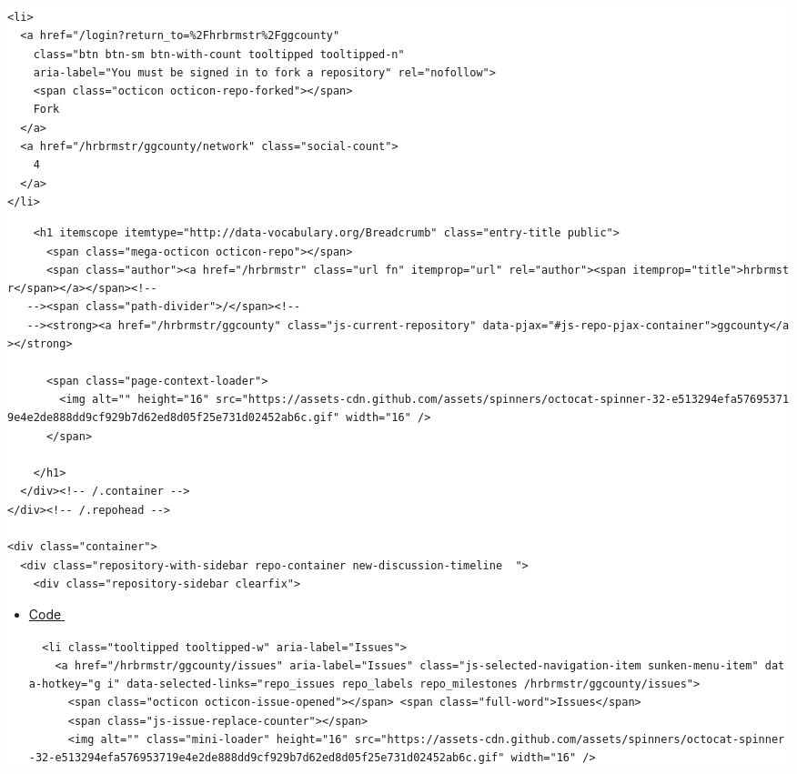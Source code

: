   </li>

    <li>
      <a href="/login?return_to=%2Fhrbrmstr%2Fggcounty"
        class="btn btn-sm btn-with-count tooltipped tooltipped-n"
        aria-label="You must be signed in to fork a repository" rel="nofollow">
        <span class="octicon octicon-repo-forked"></span>
        Fork
      </a>
      <a href="/hrbrmstr/ggcounty/network" class="social-count">
        4
      </a>
    </li>
</ul>

        <h1 itemscope itemtype="http://data-vocabulary.org/Breadcrumb" class="entry-title public">
          <span class="mega-octicon octicon-repo"></span>
          <span class="author"><a href="/hrbrmstr" class="url fn" itemprop="url" rel="author"><span itemprop="title">hrbrmstr</span></a></span><!--
       --><span class="path-divider">/</span><!--
       --><strong><a href="/hrbrmstr/ggcounty" class="js-current-repository" data-pjax="#js-repo-pjax-container">ggcounty</a></strong>

          <span class="page-context-loader">
            <img alt="" height="16" src="https://assets-cdn.github.com/assets/spinners/octocat-spinner-32-e513294efa576953719e4e2de888dd9cf929b7d62ed8d05f25e731d02452ab6c.gif" width="16" />
          </span>

        </h1>
      </div><!-- /.container -->
    </div><!-- /.repohead -->

    <div class="container">
      <div class="repository-with-sidebar repo-container new-discussion-timeline  ">
        <div class="repository-sidebar clearfix">
            
<nav class="sunken-menu repo-nav js-repo-nav js-sidenav-container-pjax js-octicon-loaders"
     role="navigation"
     data-pjax="#js-repo-pjax-container"
     data-issue-count-url="/hrbrmstr/ggcounty/issues/counts">
  <ul class="sunken-menu-group">
    <li class="tooltipped tooltipped-w" aria-label="Code">
      <a href="/hrbrmstr/ggcounty" aria-label="Code" class="selected js-selected-navigation-item sunken-menu-item" data-hotkey="g c" data-selected-links="repo_source repo_downloads repo_commits repo_releases repo_tags repo_branches /hrbrmstr/ggcounty">
        <span class="octicon octicon-code"></span> <span class="full-word">Code</span>
        <img alt="" class="mini-loader" height="16" src="https://assets-cdn.github.com/assets/spinners/octocat-spinner-32-e513294efa576953719e4e2de888dd9cf929b7d62ed8d05f25e731d02452ab6c.gif" width="16" />
</a>    </li>

      <li class="tooltipped tooltipped-w" aria-label="Issues">
        <a href="/hrbrmstr/ggcounty/issues" aria-label="Issues" class="js-selected-navigation-item sunken-menu-item" data-hotkey="g i" data-selected-links="repo_issues repo_labels repo_milestones /hrbrmstr/ggcounty/issues">
          <span class="octicon octicon-issue-opened"></span> <span class="full-word">Issues</span>
          <span class="js-issue-replace-counter"></span>
          <img alt="" class="mini-loader" height="16" src="https://assets-cdn.github.com/assets/spinners/octocat-spinner-32-e513294efa576953719e4e2de888dd9cf929b7d62ed8d05f25e731d02452ab6c.gif" width="16" />
</a>      </li>
